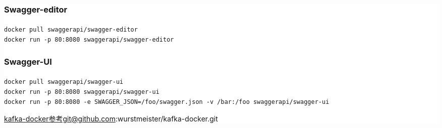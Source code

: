 ### Swagger-editor

```
docker pull swaggerapi/swagger-editor
docker run -p 80:8080 swaggerapi/swagger-editor
```

### Swagger-UI

```
docker pull swaggerapi/swagger-ui
docker run -p 80:8080 swaggerapi/swagger-ui
docker run -p 80:8080 -e SWAGGER_JSON=/foo/swagger.json -v /bar:/foo swaggerapi/swagger-ui

```



kafka-docker参考git@github.com:wurstmeister/kafka-docker.git